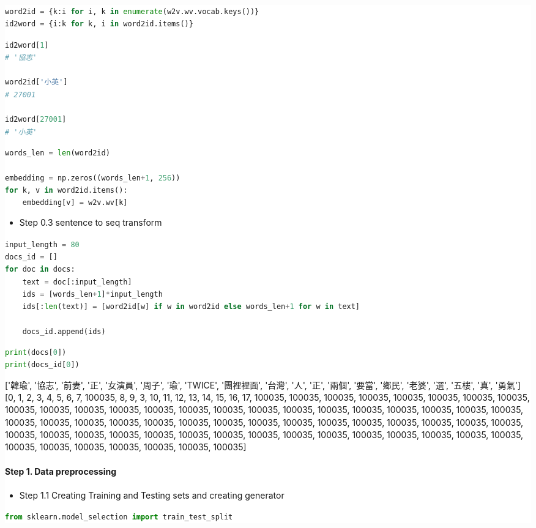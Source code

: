 ~~~python
word2id = {k:i for i, k in enumerate(w2v.wv.vocab.keys())}
id2word = {i:k for k, i in word2id.items()}
~~~

~~~python
id2word[1]
# '協志'

word2id['小英']
# 27001

id2word[27001]
# '小英'
~~~

~~~python
words_len = len(word2id)

embedding = np.zeros((words_len+1, 256))
for k, v in word2id.items():
    embedding[v] = w2v.wv[k]
~~~

- Step 0.3 sentence to seq transform 

~~~python
input_length = 80
docs_id = []
for doc in docs:
    text = doc[:input_length]
    ids = [words_len+1]*input_length
    ids[:len(text)] = [word2id[w] if w in word2id else words_len+1 for w in text]

    docs_id.append(ids)
~~~

~~~python
print(docs[0])
print(docs_id[0])
~~~

['韓瑜', '協志', '前妻', '正', '女演員', '周子', '瑜', 'TWICE', '團裡裡面', '台灣', '人', '正', '兩個', '要當', '鄉民', '老婆', '選', '五樓', '真', '勇氣']
[0, 1, 2, 3, 4, 5, 6, 7, 100035, 8, 9, 3, 10, 11, 12, 13, 14, 15, 16, 17, 100035, 100035, 100035, 100035, 100035, 100035, 100035, 100035, 100035, 100035, 100035, 100035, 100035, 100035, 100035, 100035, 100035, 100035, 100035, 100035, 100035, 100035, 100035, 100035, 100035, 100035, 100035, 100035, 100035, 100035, 100035, 100035, 100035, 100035, 100035, 100035, 100035, 100035, 100035, 100035, 100035, 100035, 100035, 100035, 100035, 100035, 100035, 100035, 100035, 100035, 100035, 100035, 100035, 100035, 100035, 100035, 100035, 100035, 100035, 100035]

#### Step 1. Data preprocessing

- Step 1.1 Creating Training and Testing sets and creating generator

~~~python
from sklearn.model_selection import train_test_split
~~~
